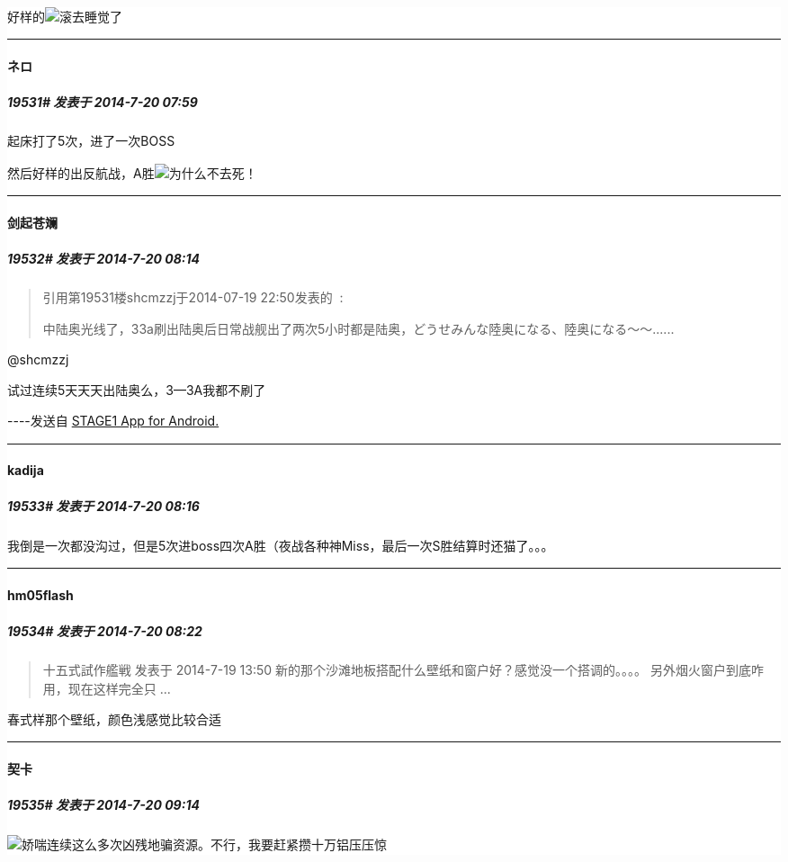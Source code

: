 好样的<img src="https://static.saraba1st.com/image/smiley/face/149.gif" referrerpolicy="no-referrer">滚去睡觉了


*****

####  ネロ  
##### 19531#       发表于 2014-7-20 07:59


起床打了5次，进了一次BOSS

然后好样的出反航战，A胜<img src="https://static.saraba1st.com/image/smiley/face/119.gif" referrerpolicy="no-referrer">为什么不去死！


*****

####  剑起苍斓  
##### 19532#       发表于 2014-7-20 08:14


<blockquote>引用第19531楼shcmzzj于2014-07-19 22:50发表的  :

中陆奥光线了，33a刷出陆奥后日常战舰出了两次5小时都是陆奥，どうせみんな陸奥になる、陸奥になる～～......</blockquote>
@shcmzzj

试过连续5天天天出陆奥么，3—3A我都不刷了


----发送自 [STAGE1 App for Android.](http://stage1.5j4m.com/?1.15) 


*****

####  kadija  
##### 19533#       发表于 2014-7-20 08:16


我倒是一次都没沟过，但是5次进boss四次A胜（夜战各种神Miss，最后一次S胜结算时还猫了。。。


*****

####  hm05flash  
##### 19534#       发表于 2014-7-20 08:22


<blockquote>十五式試作艦戦 发表于 2014-7-19 13:50 新的那个沙滩地板搭配什么壁纸和窗户好？感觉没一个搭调的。。。。 另外烟火窗户到底咋用，现在这样完全只 ...</blockquote>
春式样那个壁纸，颜色浅感觉比较合适


*****

####  契卡  
##### 19535#       发表于 2014-7-20 09:14


<img src="https://static.saraba1st.com/image/smiley/face/149.gif" referrerpolicy="no-referrer">娇喘连续这么多次凶残地骗资源。不行，我要赶紧攒十万铝压压惊
